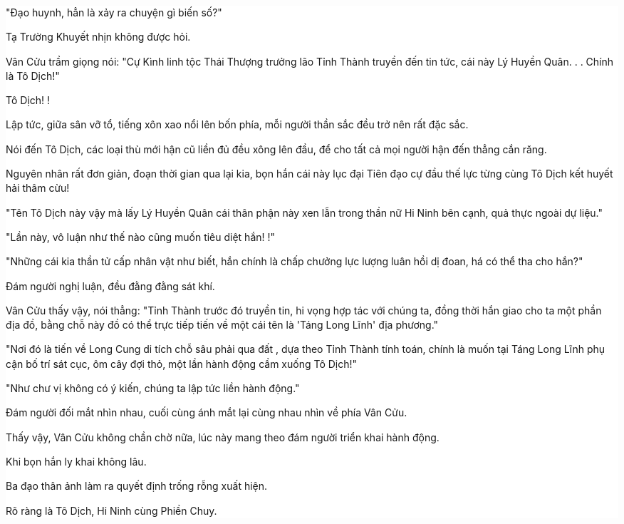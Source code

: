 "Đạo huynh, hẳn là xảy ra chuyện gì biến số?"

Tạ Trường Khuyết nhịn không được hỏi.

Vân Cửu trầm giọng nói: "Cự Kình linh tộc Thái Thượng trưởng lão Tỉnh Thành truyền đến tin tức, cái này Lý Huyền Quân. . . Chính là Tô Dịch!"

Tô Dịch! !

Lập tức, giữa sân vỡ tổ, tiếng xôn xao nổi lên bốn phía, mỗi người thần sắc đều trở nên rất đặc sắc.

Nói đến Tô Dịch, các loại thù mới hận cũ liền đủ đều xông lên đầu, để cho tất cả mọi người hận đến thẳng cắn răng.

Nguyên nhân rất đơn giản, đoạn thời gian qua lại kia, bọn hắn cái này lục đại Tiên đạo cự đầu thế lực từng cùng Tô Dịch kết huyết hải thâm cừu!

"Tên Tô Dịch này vậy mà lấy Lý Huyền Quân cái thân phận này xen lẫn trong thần nữ Hi Ninh bên cạnh, quả thực ngoài dự liệu."

"Lần này, vô luận như thế nào cũng muốn tiêu diệt hắn! !"

"Những cái kia thần tử cấp nhân vật như biết, hắn chính là chấp chưởng lực lượng luân hồi dị đoan, há có thể tha cho hắn?"

Đám người nghị luận, đều đằng đằng sát khí.

Vân Cửu thấy vậy, nói thẳng: "Tỉnh Thành trước đó truyền tin, hi vọng hợp tác với chúng ta, đồng thời hắn giao cho ta một phần địa đồ, bằng chỗ này đồ có thể trực tiếp tiến về một cái tên là 'Táng Long Lĩnh' địa phương."

"Nơi đó là tiến về Long Cung di tích chỗ sâu phải qua đất , dựa theo Tỉnh Thành tính toán, chính là muốn tại Táng Long Lĩnh phụ cận bố trí sát cục, ôm cây đợi thỏ, một lần hành động cầm xuống Tô Dịch!"

"Như chư vị không có ý kiến, chúng ta lập tức liền hành động."

Đám người đối mắt nhìn nhau, cuối cùng ánh mắt lại cùng nhau nhìn về phía Vân Cửu.

Thấy vậy, Vân Cửu không chần chờ nữa, lúc này mang theo đám người triển khai hành động.

Khi bọn hắn ly khai không lâu.

Ba đạo thân ảnh làm ra quyết định trống rỗng xuất hiện.

Rõ ràng là Tô Dịch, Hi Ninh cùng Phiền Chuy.




